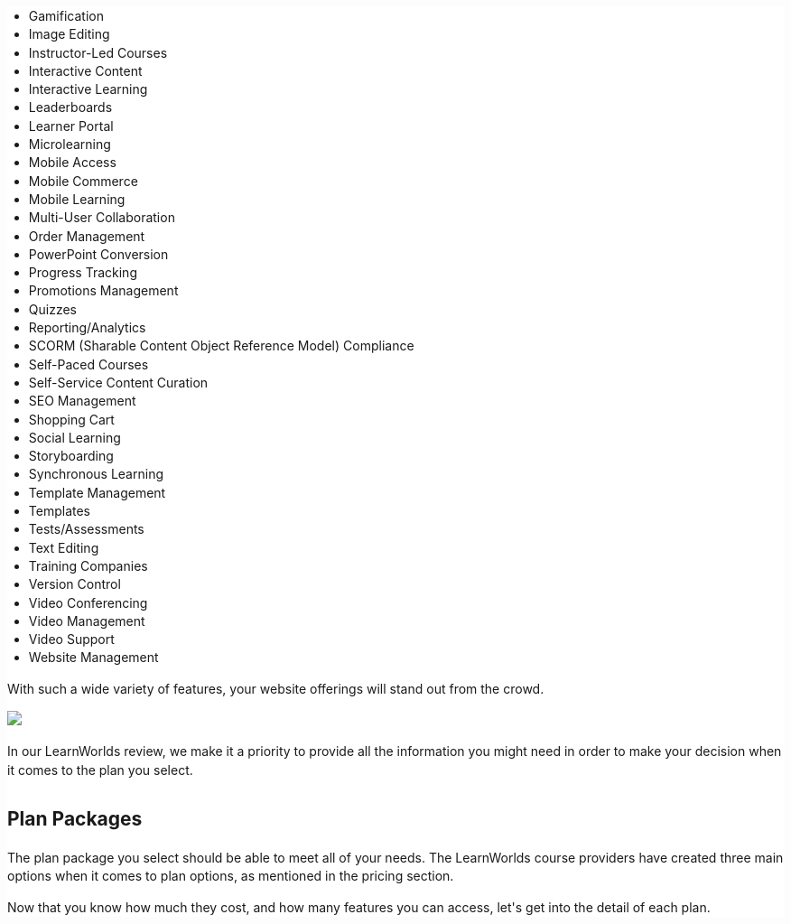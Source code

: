 - Gamification
- Image Editing
- Instructor-Led Courses
- Interactive Content
- Interactive Learning
- Leaderboards
- Learner Portal
- Microlearning
- Mobile Access
- Mobile Commerce
- Mobile Learning
- Multi-User Collaboration
- Order Management
- PowerPoint Conversion
- Progress Tracking
- Promotions Management
- Quizzes
- Reporting/Analytics
- SCORM (Sharable Content Object Reference Model) Compliance
- Self-Paced Courses
- Self-Service Content Curation
- SEO Management
- Shopping Cart
- Social Learning
- Storyboarding
- Synchronous Learning
- Template Management
- Templates
- Tests/Assessments
- Text Editing
- Training Companies
- Version Control
- Video Conferencing
- Video Management
- Video Support
- Website Management

With such a wide variety of features, your website offerings will stand out from the crowd.

![](/images/b89b3c32-4d0d-4fdb-9a37-8e95aa999e8a.png)

In our LearnWorlds review, we make it a priority to provide all the information you might need in order to make your decision when it comes to the plan you select.

## Plan Packages

The plan package you select should be able to meet all of your needs. The LearnWorlds course providers have created three main options when it comes to plan options, as mentioned in the pricing section.

Now that you know how much they cost, and how many features you can access, let's get into the detail of each plan.
